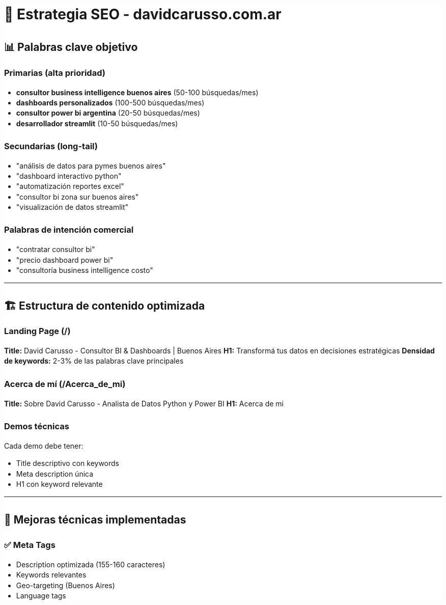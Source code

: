 # 🎯 Estrategia SEO - davidcarusso.com.ar

## 📊 Palabras clave objetivo

### Primarias (alta prioridad)
- **consultor business intelligence buenos aires** (50-100 búsquedas/mes)
- **dashboards personalizados** (100-500 búsquedas/mes)
- **consultor power bi argentina** (20-50 búsquedas/mes)
- **desarrollador streamlit** (10-50 búsquedas/mes)

### Secundarias (long-tail)
- "análisis de datos para pymes buenos aires"
- "dashboard interactivo python"
- "automatización reportes excel"
- "consultor bi zona sur buenos aires"
- "visualización de datos streamlit"

### Palabras de intención comercial
- "contratar consultor bi"
- "precio dashboard power bi"
- "consultoría business intelligence costo"

---

## 🏗️ Estructura de contenido optimizada

### Landing Page (/)
**Title:** David Carusso - Consultor BI & Dashboards | Buenos Aires
**H1:** Transformá tus datos en decisiones estratégicas
**Densidad de keywords:** 2-3% de las palabras clave principales

### Acerca de mí (/Acerca_de_mi)
**Title:** Sobre David Carusso - Analista de Datos Python y Power BI
**H1:** Acerca de mi

### Demos técnicas
Cada demo debe tener:
- Title descriptivo con keywords
- Meta description única
- H1 con keyword relevante

---

## 🔧 Mejoras técnicas implementadas

### ✅ Meta Tags
- Description optimizada (155-160 caracteres)
- Keywords relevantes
- Geo-targeting (Buenos Aires)
- Language tags
